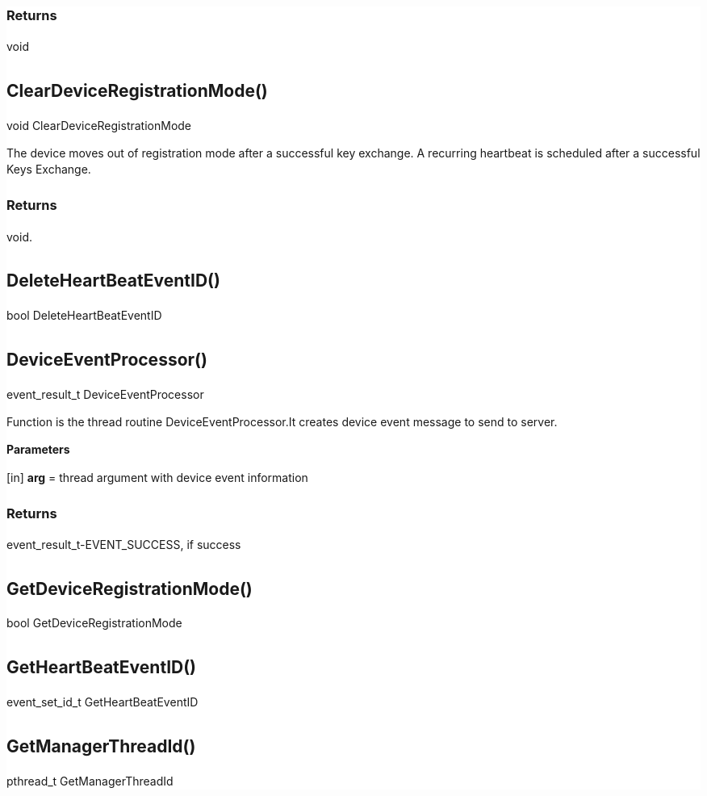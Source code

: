### Returns

void

## ClearDeviceRegistrationMode() <a href="#a13cc92cead1d47c38addcfeb4773c6b1" id="a13cc92cead1d47c38addcfeb4773c6b1"></a>

<p>void ClearDeviceRegistrationMode</p>

The device moves out of registration mode after a successful key exchange. A recurring heartbeat is scheduled after a successful Keys Exchange.

### Returns

void.

## DeleteHeartBeatEventID() <a href="#a6ce65d0bbfecdb2892294a45aa9f140b" id="a6ce65d0bbfecdb2892294a45aa9f140b"></a>

<p>bool DeleteHeartBeatEventID</p>

## DeviceEventProcessor() <a href="#a9128d5cdba4dc1b9b5826f92f82f0df0" id="a9128d5cdba4dc1b9b5826f92f82f0df0"></a>

<p>event_result_t DeviceEventProcessor</p>

Function is the thread routine DeviceEventProcessor.It creates device event message to send to server.

**Parameters**

\[in\] **arg** = thread argument with device event information

### Returns

event_result_t-EVENT_SUCCESS, if success

## GetDeviceRegistrationMode() <a href="#a5767f56797c59e480a9fe880ead5aa87" id="a5767f56797c59e480a9fe880ead5aa87"></a>

<p>bool GetDeviceRegistrationMode</p>

## GetHeartBeatEventID() <a href="#a471e63ef9aa27d3c4a7c20146c8d3135" id="a471e63ef9aa27d3c4a7c20146c8d3135"></a>

<p>event_set_id_t GetHeartBeatEventID</p>

## GetManagerThreadId() <a href="#a2cad7743ca312987fd17f2c598b92ad1" id="a2cad7743ca312987fd17f2c598b92ad1"></a>

<p>pthread_t GetManagerThreadId</p>
